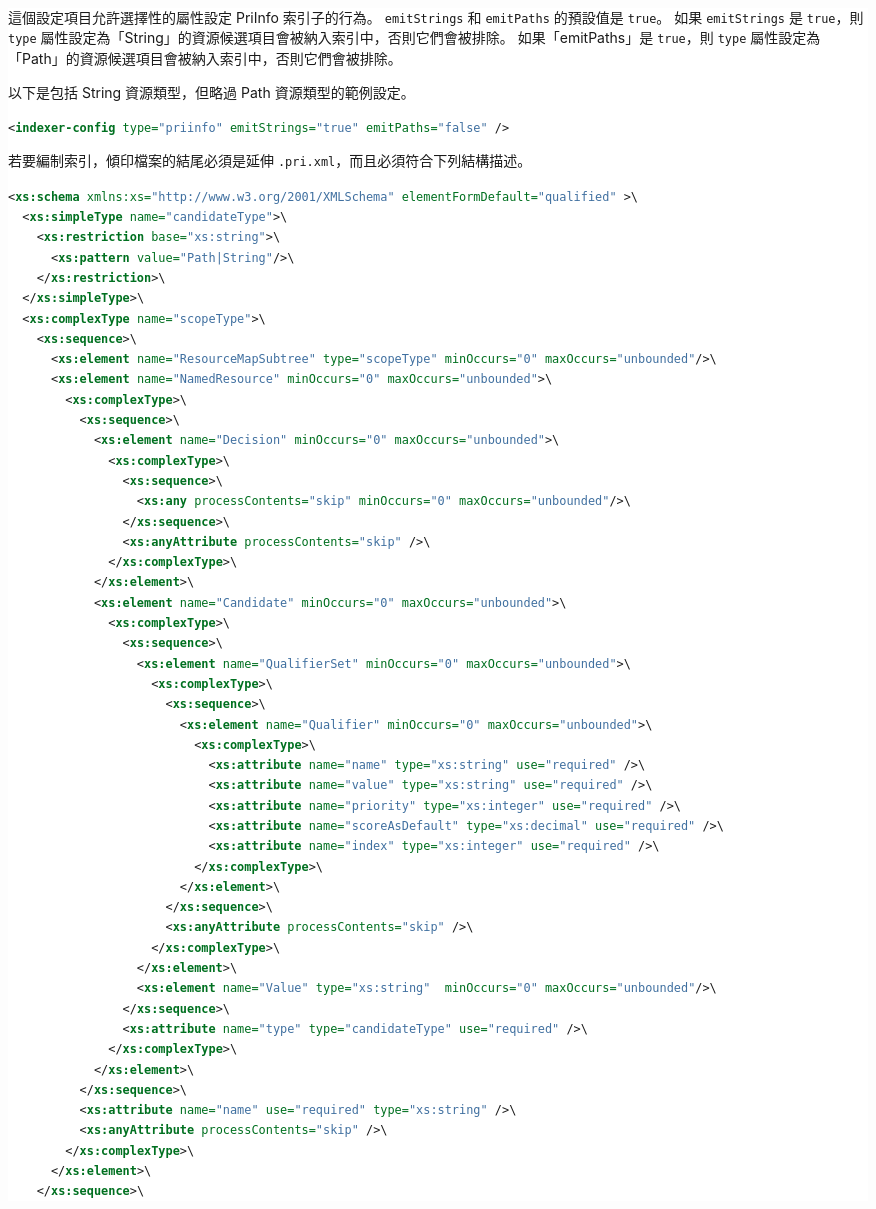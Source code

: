 ```xml
```

這個設定項目允許選擇性的屬性設定 PriInfo 索引子的行為。 `emitStrings` 和 `emitPaths` 的預設值是 `true`。 如果 `emitStrings` 是 `true`，則 `type` 屬性設定為「String」的資源候選項目會被納入索引中，否則它們會被排除。 如果「emitPaths」是 `true`，則 `type` 屬性設定為「Path」的資源候選項目會被納入索引中，否則它們會被排除。

以下是包括 String 資源類型，但略過 Path 資源類型的範例設定。

```xml
<indexer-config type="priinfo" emitStrings="true" emitPaths="false" />
```

若要編制索引，傾印檔案的結尾必須是延伸 `.pri.xml`，而且必須符合下列結構描述。

```xml
<xs:schema xmlns:xs="http://www.w3.org/2001/XMLSchema" elementFormDefault="qualified" >\
  <xs:simpleType name="candidateType">\
    <xs:restriction base="xs:string">\
      <xs:pattern value="Path|String"/>\
    </xs:restriction>\
  </xs:simpleType>\
  <xs:complexType name="scopeType">\
    <xs:sequence>\
      <xs:element name="ResourceMapSubtree" type="scopeType" minOccurs="0" maxOccurs="unbounded"/>\
      <xs:element name="NamedResource" minOccurs="0" maxOccurs="unbounded">\
        <xs:complexType>\
          <xs:sequence>\
            <xs:element name="Decision" minOccurs="0" maxOccurs="unbounded">\
              <xs:complexType>\
                <xs:sequence>\
                  <xs:any processContents="skip" minOccurs="0" maxOccurs="unbounded"/>\
                </xs:sequence>\
                <xs:anyAttribute processContents="skip" />\
              </xs:complexType>\
            </xs:element>\
            <xs:element name="Candidate" minOccurs="0" maxOccurs="unbounded">\
              <xs:complexType>\
                <xs:sequence>\
                  <xs:element name="QualifierSet" minOccurs="0" maxOccurs="unbounded">\
                    <xs:complexType>\
                      <xs:sequence>\
                        <xs:element name="Qualifier" minOccurs="0" maxOccurs="unbounded">\
                          <xs:complexType>\
                            <xs:attribute name="name" type="xs:string" use="required" />\
                            <xs:attribute name="value" type="xs:string" use="required" />\
                            <xs:attribute name="priority" type="xs:integer" use="required" />\
                            <xs:attribute name="scoreAsDefault" type="xs:decimal" use="required" />\
                            <xs:attribute name="index" type="xs:integer" use="required" />\
                          </xs:complexType>\
                        </xs:element>\
                      </xs:sequence>\
                      <xs:anyAttribute processContents="skip" />\
                    </xs:complexType>\
                  </xs:element>\
                  <xs:element name="Value" type="xs:string"  minOccurs="0" maxOccurs="unbounded"/>\
                </xs:sequence>\
                <xs:attribute name="type" type="candidateType" use="required" />\
              </xs:complexType>\
            </xs:element>\
          </xs:sequence>\
          <xs:attribute name="name" use="required" type="xs:string" />\
          <xs:anyAttribute processContents="skip" />\
        </xs:complexType>\
      </xs:element>\
    </xs:sequence>\
```